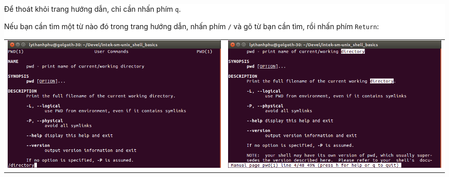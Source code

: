 Để thoát khỏi trang hướng dẫn, chỉ cần nhấn phím `q`.

Nếu bạn cần tìm một từ nào đó trong trang hướng dẫn, nhấn phím `/` và gõ từ bạn cần tìm, rồi nhấn phím `Return`:

|                                                     |                                               |
| --------------------------------------------------- | --------------------------------------------- |
| ![Man Search for a Keyword](man_search_keyword.png) | ![Man Search Results](man_search_results.png) |
